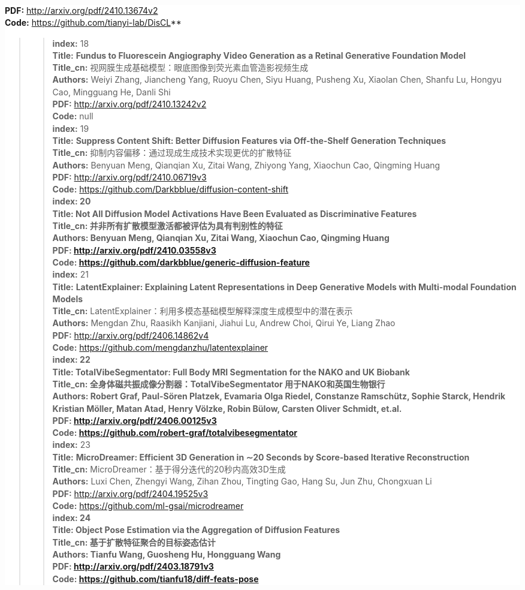 **PDF:** <http://arxiv.org/pdf/2410.13674v2><br />
**Code:** <https://github.com/tianyi-lab/DisCL>**<br />
>>**index:** 18<br />
**Title:** **Fundus to Fluorescein Angiography Video Generation as a Retinal   Generative Foundation Model**<br />
**Title_cn:** 视网膜生成基础模型：眼底图像到荧光素血管造影视频生成<br />
**Authors:** Weiyi Zhang, Jiancheng Yang, Ruoyu Chen, Siyu Huang, Pusheng Xu, Xiaolan Chen, Shanfu Lu, Hongyu Cao, Mingguang He, Danli Shi<br />
**PDF:** <http://arxiv.org/pdf/2410.13242v2><br />
**Code:** null<br />
>>**index:** 19<br />
**Title:** **Suppress Content Shift: Better Diffusion Features via Off-the-Shelf   Generation Techniques**<br />
**Title_cn:** 抑制内容偏移：通过现成生成技术实现更优的扩散特征<br />
**Authors:** Benyuan Meng, Qianqian Xu, Zitai Wang, Zhiyong Yang, Xiaochun Cao, Qingming Huang<br />
**PDF:** <http://arxiv.org/pdf/2410.06719v3><br />
**Code:** <https://github.com/Darkbblue/diffusion-content-shift>**<br />
>>**index:** 20<br />
**Title:** **Not All Diffusion Model Activations Have Been Evaluated as   Discriminative Features**<br />
**Title_cn:** 并非所有扩散模型激活都被评估为具有判别性的特征<br />
**Authors:** Benyuan Meng, Qianqian Xu, Zitai Wang, Xiaochun Cao, Qingming Huang<br />
**PDF:** <http://arxiv.org/pdf/2410.03558v3><br />
**Code:** <https://github.com/darkbblue/generic-diffusion-feature>**<br />
>>**index:** 21<br />
**Title:** **LatentExplainer: Explaining Latent Representations in Deep Generative   Models with Multi-modal Foundation Models**<br />
**Title_cn:** LatentExplainer：利用多模态基础模型解释深度生成模型中的潜在表示<br />
**Authors:** Mengdan Zhu, Raasikh Kanjiani, Jiahui Lu, Andrew Choi, Qirui Ye, Liang Zhao<br />
**PDF:** <http://arxiv.org/pdf/2406.14862v4><br />
**Code:** <https://github.com/mengdanzhu/latentexplainer>**<br />
>>**index:** 22<br />
**Title:** **TotalVibeSegmentator: Full Body MRI Segmentation for the NAKO and UK   Biobank**<br />
**Title_cn:** 全身体磁共振成像分割器：TotalVibeSegmentator 用于NAKO和英国生物银行<br />
**Authors:** Robert Graf, Paul-Sören Platzek, Evamaria Olga Riedel, Constanze Ramschütz, Sophie Starck, Hendrik Kristian Möller, Matan Atad, Henry Völzke, Robin Bülow, Carsten Oliver Schmidt, et.al.<br />
**PDF:** <http://arxiv.org/pdf/2406.00125v3><br />
**Code:** <https://github.com/robert-graf/totalvibesegmentator>**<br />
>>**index:** 23<br />
**Title:** **MicroDreamer: Efficient 3D Generation in $\sim$20 Seconds by Score-based   Iterative Reconstruction**<br />
**Title_cn:** MicroDreamer：基于得分迭代的20秒内高效3D生成<br />
**Authors:** Luxi Chen, Zhengyi Wang, Zihan Zhou, Tingting Gao, Hang Su, Jun Zhu, Chongxuan Li<br />
**PDF:** <http://arxiv.org/pdf/2404.19525v3><br />
**Code:** <https://github.com/ml-gsai/microdreamer>**<br />
>>**index:** 24<br />
**Title:** **Object Pose Estimation via the Aggregation of Diffusion Features**<br />
**Title_cn:** 基于扩散特征聚合的目标姿态估计<br />
**Authors:** Tianfu Wang, Guosheng Hu, Hongguang Wang<br />
**PDF:** <http://arxiv.org/pdf/2403.18791v3><br />
**Code:** <https://github.com/tianfu18/diff-feats-pose>**<br />
